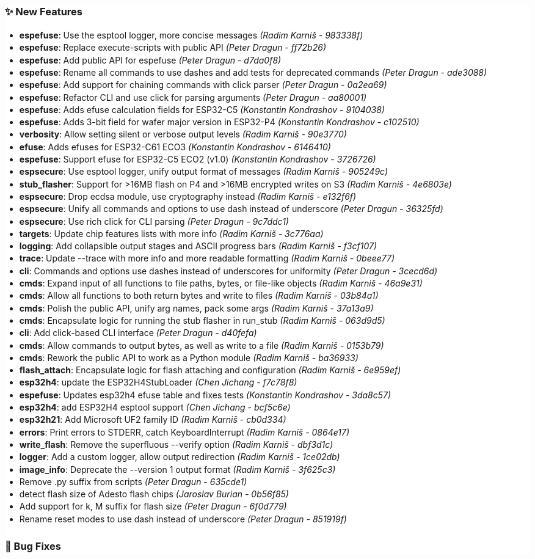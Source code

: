 ### ✨ New Features

- **espefuse**: Use the esptool logger, more concise messages *(Radim Karniš - 983338f)*
- **espefuse**: Replace execute-scripts with public API *(Peter Dragun - ff72b26)*
- **espefuse**: Add public API for espefuse *(Peter Dragun - d7da0f8)*
- **espefuse**: Rename all commands to use dashes and add tests for deprecated commands *(Peter Dragun - ade3088)*
- **espefuse**: Add support for chaining commands with click parser *(Peter Dragun - 0a2ea69)*
- **espefuse**: Refactor CLI and use click for parsing arguments *(Peter Dragun - aa80001)*
- **espefuse**: Adds efuse calculation fields for ESP32-C5 *(Konstantin Kondrashov - 9104038)*
- **espefuse**: Adds 3-bit field for wafer major version in ESP32-P4 *(Konstantin Kondrashov - c102510)*
- **verbosity**: Allow setting silent or verbose output levels *(Radim Karniš - 90e3770)*
- **efuse**: Adds efuses for ESP32-C61 ECO3 *(Konstantin Kondrashov - 6146410)*
- **espefuse**: Support efuse for ESP32-C5 ECO2 (v1.0) *(Konstantin Kondrashov - 3726726)*
- **espsecure**: Use esptool logger, unify output format of messages *(Radim Karniš - 905249c)*
- **stub_flasher**: Support for >16MB flash on P4 and >16MB encrypted writes on S3 *(Radim Karniš - 4e6803e)*
- **espsecure**: Drop ecdsa module, use cryptography instead *(Radim Karniš - e132f6f)*
- **espsecure**: Unify all commands and options to use dash instead of underscore *(Peter Dragun - 36325fd)*
- **espsecure**: Use rich click for CLI parsing *(Peter Dragun - 9c7ddc1)*
- **targets**: Update chip features lists with more info *(Radim Karniš - 3c776aa)*
- **logging**: Add collapsible output stages and ASCII progress bars *(Radim Karniš - f3cf107)*
- **trace**: Update --trace with more info and more readable formatting *(Radim Karniš - 0beee77)*
- **cli**: Commands and options use dashes instead of underscores for uniformity *(Peter Dragun - 3cecd6d)*
- **cmds**: Expand input of all functions to file paths, bytes, or file-like objects *(Radim Karniš - 46a9e31)*
- **cmds**: Allow all functions to both return bytes and write to files *(Radim Karniš - 03b84a1)*
- **cmds**: Polish the public API, unify arg names, pack some args *(Radim Karniš - 37a13a9)*
- **cmds**: Encapsulate logic for running the stub flasher in run_stub *(Radim Karniš - 063d9d5)*
- **cli**: Add click-based CLI interface *(Peter Dragun - d40fefa)*
- **cmds**: Allow commands to output bytes, as well as write to a file *(Radim Karniš - 0153b79)*
- **cmds**: Rework the public API to work as a Python module *(Radim Karniš - ba36933)*
- **flash_attach**: Encapsulate logic for flash attaching and configuration *(Radim Karniš - 6e959ef)*
- **esp32h4**: update the ESP32H4StubLoader *(Chen Jichang - f7c78f8)*
- **espefuse**: Updates esp32h4 efuse table and fixes tests *(Konstantin Kondrashov - 3da8c57)*
- **esp32h4**: add ESP32H4 esptool support *(Chen Jichang - bcf5c6e)*
- **esp32h21**: Add Microsoft UF2 family ID *(Radim Karniš - cb0d334)*
- **errors**: Print errors to STDERR, catch KeyboardInterrupt *(Radim Karniš - 0864e17)*
- **write_flash**: Remove the superfluous --verify option *(Radim Karniš - dbf3d1c)*
- **logger**: Add a custom logger, allow output redirection *(Radim Karniš - 1ce02db)*
- **image_info**: Deprecate the --version 1 output format *(Radim Karniš - 3f625c3)*
- Remove .py suffix from scripts *(Peter Dragun - 635cde1)*
- detect flash size of Adesto flash chips *(Jaroslav Burian - 0b56f85)*
- Add support for k, M suffix for flash size *(Peter Dragun - 6f0d779)*
- Rename reset modes to use dash instead of underscore *(Peter Dragun - 851919f)*

### 🐛 Bug Fixes

